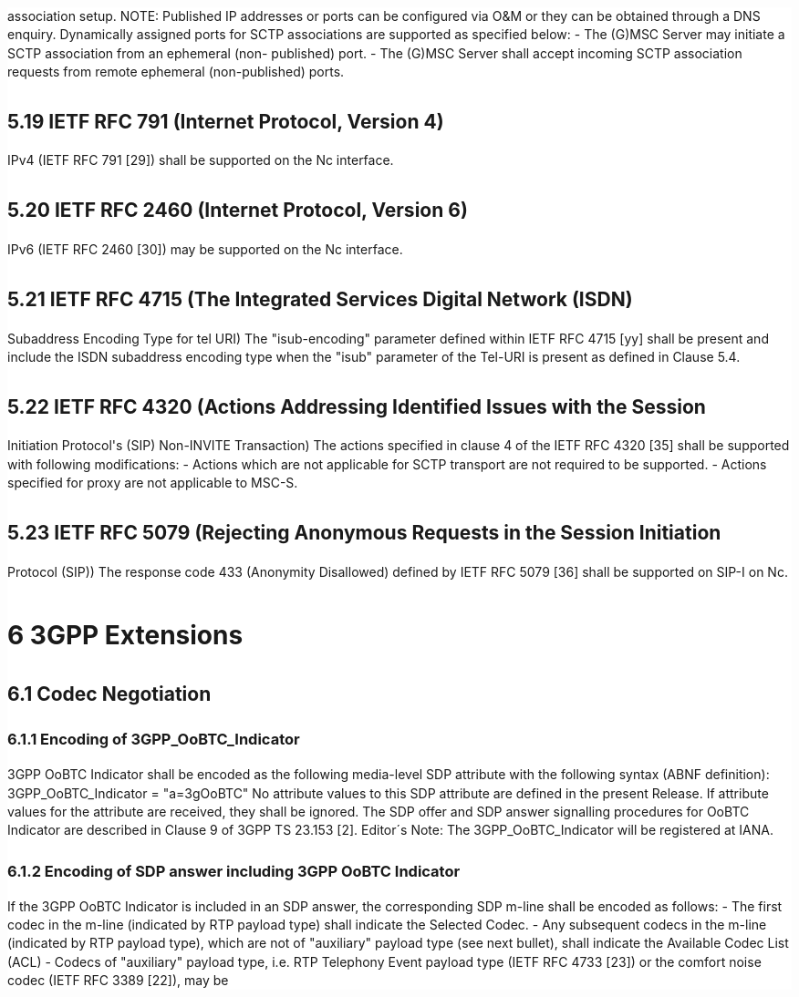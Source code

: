 association setup.
NOTE: Published IP addresses or ports can be configured via O&M or they can be
obtained through a DNS enquiry.
Dynamically assigned ports for SCTP associations are supported as specified
below:
\- The (G)MSC Server may initiate a SCTP association from an ephemeral (non-
published) port.
\- The (G)MSC Server shall accept incoming SCTP association requests from
remote ephemeral (non-published) ports.
## 5.19 IETF RFC 791 (Internet Protocol, Version 4)
IPv4 (IETF RFC 791 [29]) shall be supported on the Nc interface.
## 5.20 IETF RFC 2460 (Internet Protocol, Version 6)
IPv6 (IETF RFC 2460 [30]) may be supported on the Nc interface.
## 5.21 IETF RFC 4715 (The Integrated Services Digital Network (ISDN)
Subaddress Encoding Type for tel URI)
The \"isub-encoding\" parameter defined within IETF RFC 4715 [yy] shall be
present and include the ISDN subaddress encoding type when the \"isub\"
parameter of the Tel-URI is present as defined in Clause 5.4.
## 5.22 IETF RFC 4320 (Actions Addressing Identified Issues with the Session
Initiation Protocol\'s (SIP) Non-INVITE Transaction)
The actions specified in clause 4 of the IETF RFC 4320 [35] shall be supported
with following modifications:
\- Actions which are not applicable for SCTP transport are not required to be
supported.
\- Actions specified for proxy are not applicable to MSC-S.
## 5.23 IETF RFC 5079 (Rejecting Anonymous Requests in the Session Initiation
Protocol (SIP))
The response code 433 (Anonymity Disallowed) defined by IETF RFC 5079 [36]
shall be supported on SIP-I on Nc.
# 6 3GPP Extensions
## 6.1 Codec Negotiation
### 6.1.1 Encoding of 3GPP_OoBTC_Indicator
3GPP OoBTC Indicator shall be encoded as the following media-level SDP
attribute with the following syntax (ABNF definition):
3GPP_OoBTC_Indicator = \"a=3gOoBTC\"
No attribute values to this SDP attribute are defined in the present Release.
If attribute values for the attribute are received, they shall be ignored.
The SDP offer and SDP answer signalling procedures for OoBTC Indicator are
described in Clause 9 of 3GPP TS 23.153 [2].
Editor´s Note: The 3GPP_OoBTC_Indicator will be registered at IANA.
### 6.1.2 Encoding of SDP answer including 3GPP OoBTC Indicator
If the 3GPP OoBTC Indicator is included in an SDP answer, the corresponding
SDP m-line shall be encoded as follows:
\- The first codec in the m-line (indicated by RTP payload type) shall
indicate the Selected Codec.
\- Any subsequent codecs in the m-line (indicated by RTP payload type), which
are not of \"auxiliary\" payload type (see next bullet), shall indicate the
Available Codec List (ACL)
\- Codecs of \"auxiliary\" payload type, i.e. RTP Telephony Event payload type
(IETF RFC 4733 [23]) or the comfort noise codec (IETF RFC 3389 [22]), may be